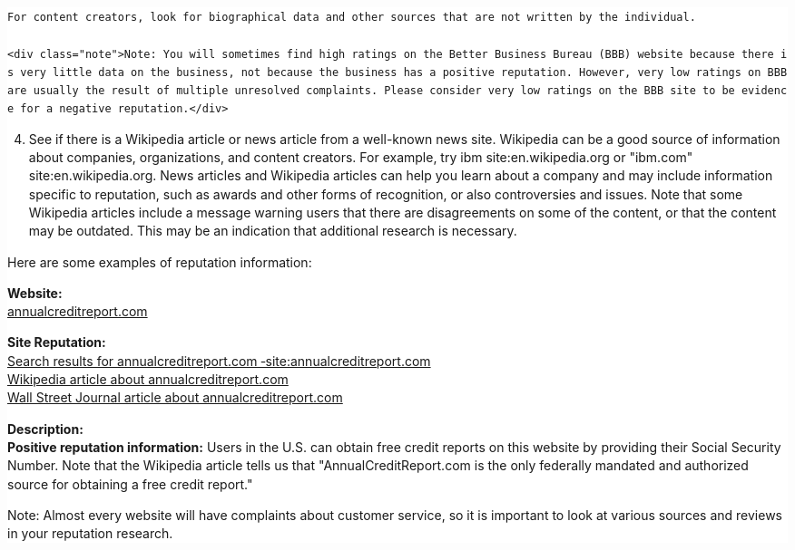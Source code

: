     For content creators, look for biographical data and other sources that are not written by the individual.

    <div class="note">Note: You will sometimes find high ratings on the Better Business Bureau (BBB) website because there is very little data on the business, not because the business has a positive reputation. However, very low ratings on BBB are usually the result of multiple unresolved complaints. Please consider very low ratings on the BBB site to be evidence for a negative reputation.</div>

4. See if there is a Wikipedia article or news article from a well-known news site. Wikipedia can be a good source of information about companies, organizations, and content creators. For example, try <span class="query">ibm site:en.wikipedia.org</span> or <span class="query">"ibm.com" site:en.wikipedia.org</span>. News articles and Wikipedia articles can help you learn about a company and may include information specific to reputation, such as awards and other forms of recognition, or also controversies and issues. Note that some Wikipedia articles include a message warning users that there are disagreements on some of the content, or that the content may be outdated. This may be an indication that additional research is necessary.

Here are some examples of reputation information:

<div class="examples">
<div class="example">
<div class="results">
<div class="result">

**Website:**  
[annualcreditreport.com](https://guidelines.raterhub.com/images/PQ_AnnualCreditReport.jpg)

**Site Reputation:**  
[Search results for <span class="query">annualcreditreport.com ‑site:annualcreditreport.com</span>](https://guidelines.raterhub.com/images/SearchResultsForannualcreditreport.comminussiteannualcreditreport.com.jpg)  
[Wikipedia article about annualcreditreport.com](https://guidelines.raterhub.com/images/PQ_AnnualCreditReport_Wikipedia.jpg)  
[Wall Street Journal article about annualcreditreport.com](https://guidelines.raterhub.com/images/PQ_annualcreditreport_WSJ.jpg)

**Description:**  
**Positive reputation information:** Users in the U.S. can obtain free credit reports on this website by providing their Social Security Number. Note that the Wikipedia article tells us that "AnnualCreditReport.com is the only federally mandated and authorized source for obtaining a free credit report."

<div class="note">

Note: Almost every website will have complaints about customer service, so it is important to look at various sources and reviews in your reputation research.

</div>

</div>
</div>
</div>
<div class="example">
<div class="results">
<div class="result">
